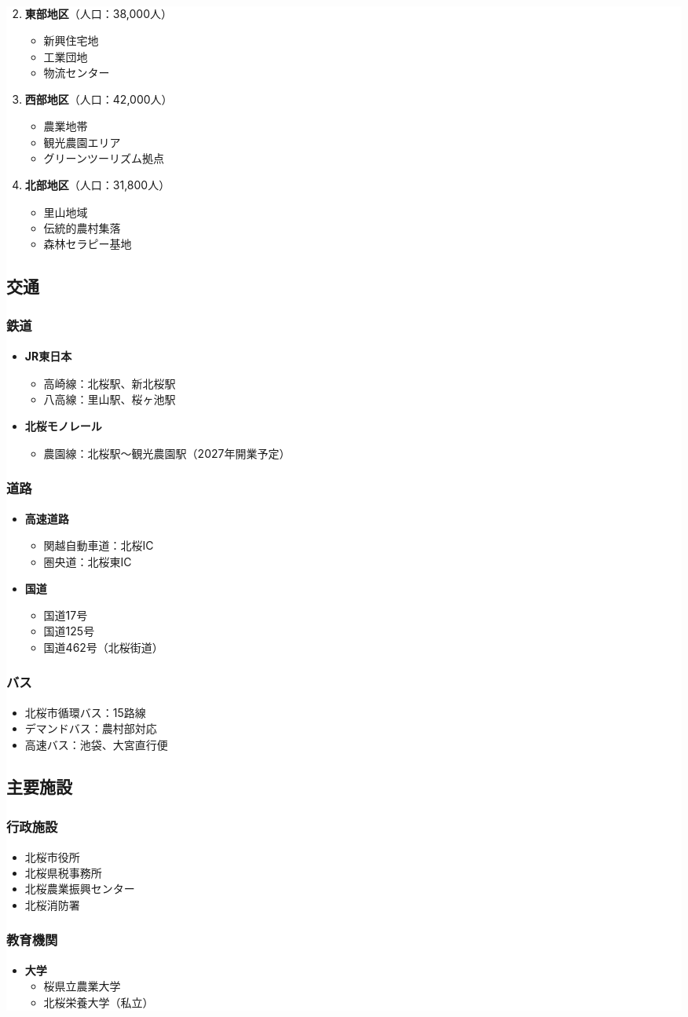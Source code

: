 2. **東部地区**（人口：38,000人）
   - 新興住宅地
   - 工業団地
   - 物流センター

3. **西部地区**（人口：42,000人）
   - 農業地帯
   - 観光農園エリア
   - グリーンツーリズム拠点

4. **北部地区**（人口：31,800人）
   - 里山地域
   - 伝統的農村集落
   - 森林セラピー基地

## 交通

### 鉄道
- **JR東日本**
  - 高崎線：北桜駅、新北桜駅
  - 八高線：里山駅、桜ヶ池駅

- **北桜モノレール**
  - 農園線：北桜駅〜観光農園駅（2027年開業予定）

### 道路
- **高速道路**
  - 関越自動車道：北桜IC
  - 圏央道：北桜東IC

- **国道**
  - 国道17号
  - 国道125号
  - 国道462号（北桜街道）

### バス
- 北桜市循環バス：15路線
- デマンドバス：農村部対応
- 高速バス：池袋、大宮直行便

## 主要施設

### 行政施設
- 北桜市役所
- 北桜県税事務所
- 北桜農業振興センター
- 北桜消防署

### 教育機関
- **大学**
  - 桜県立農業大学
  - 北桜栄養大学（私立）
